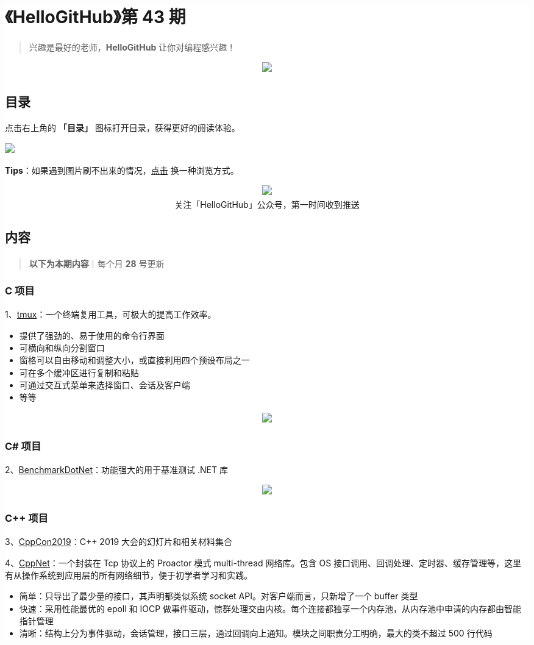 # 《HelloGitHub》第 43 期
> 兴趣是最好的老师，**HelloGitHub** 让你对编程感兴趣！
<p align="center">
    <img src='https://raw.githubusercontent.com/521xueweihan/img_logo/master/logo/cover.jpg' style="max-width:100%;"></img>
</p>

## 目录

点击右上角的 **「目录」** 图标打开目录，获得更好的阅读体验。

![](https://raw.githubusercontent.com/521xueweihan/img_logo/master/logo/catalog.png)

**Tips**：如果遇到图片刷不出来的情况，[点击](https://hellogithub.com/periodical/volume/43) 换一种浏览方式。

<p align="center">
  <img src="https://raw.githubusercontent.com/521xueweihan/img_logo/master/logo/weixin.png" style="max-width:30%;"></img><br>
关注「HelloGitHub」公众号，第一时间收到推送
</p>

## 内容
> **以下为本期内容**｜每个月 **28** 号更新

### C 项目
1、[tmux](https://hellogithub.com/periodical/statistics/click/?target=https://github.com/tmux/tmux)：一个终端复用工具，可极大的提高工作效率。
-  提供了强劲的、易于使用的命令行界面
-  可横向和纵向分割窗口
-  窗格可以自由移动和调整大小，或直接利用四个预设布局之一
-  可在多个缓冲区进行复制和粘贴
-  可通过交互式菜单来选择窗口、会话及客户端
-  等等


<p align="center"><img src='https://raw.githubusercontent.com/521xueweihan/img/master/hellogithub/43/36836475.png' style="max-width:80%; max-height=80%;"></img></p>

### C# 项目
2、[BenchmarkDotNet](https://hellogithub.com/periodical/statistics/click/?target=https://github.com/dotnet/BenchmarkDotNet)：功能强大的用于基准测试 .NET 库


<p align="center"><img src='https://raw.githubusercontent.com/521xueweihan/img/master/hellogithub/43/12191244.png' style="max-width:80%; max-height=80%;"></img></p>

### C++ 项目
3、[CppCon2019](https://hellogithub.com/periodical/statistics/click/?target=https://github.com/CppCon/CppCon2019)：C++ 2019 大会的幻灯片和相关材料集合


4、[CppNet](https://hellogithub.com/periodical/statistics/click/?target=https://github.com/caozhiyi/CppNet)：一个封装在 Tcp 协议上的 Proactor 模式 multi-thread 网络库。包含 OS 接口调用、回调处理、定时器、缓存管理等，这里有从操作系统到应用层的所有网络细节，便于初学者学习和实践。
- 简单：只导出了最少量的接口，其声明都类似系统 socket API。对客户端而言，只新增了一个 buffer 类型
- 快速：采用性能最优的 epoll 和 IOCP 做事件驱动，惊群处理交由内核。每个连接都独享一个内存池，从内存池中申请的内存都由智能指针管理
- 清晰：结构上分为事件驱动，会话管理，接口三层，通过回调向上通知。模块之间职责分工明确，最大的类不超过 500 行代码
